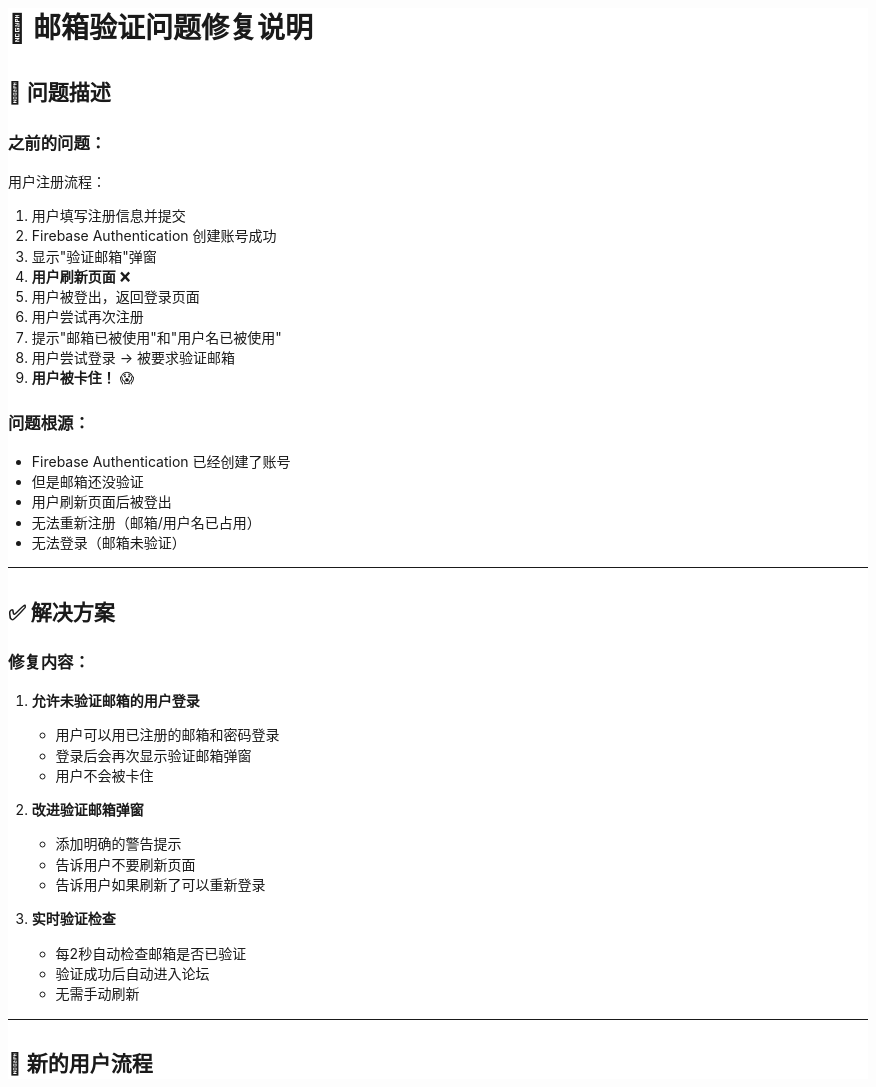 # 📧 邮箱验证问题修复说明

## 🐛 问题描述

### 之前的问题：

用户注册流程：
1. 用户填写注册信息并提交
2. Firebase Authentication 创建账号成功
3. 显示"验证邮箱"弹窗
4. **用户刷新页面** ❌
5. 用户被登出，返回登录页面
6. 用户尝试再次注册
7. 提示"邮箱已被使用"和"用户名已被使用"
8. 用户尝试登录 → 被要求验证邮箱
9. **用户被卡住！** 😱

### 问题根源：

- Firebase Authentication 已经创建了账号
- 但是邮箱还没验证
- 用户刷新页面后被登出
- 无法重新注册（邮箱/用户名已占用）
- 无法登录（邮箱未验证）

---

## ✅ 解决方案

### 修复内容：

1. **允许未验证邮箱的用户登录**
   - 用户可以用已注册的邮箱和密码登录
   - 登录后会再次显示验证邮箱弹窗
   - 用户不会被卡住

2. **改进验证邮箱弹窗**
   - 添加明确的警告提示
   - 告诉用户不要刷新页面
   - 告诉用户如果刷新了可以重新登录

3. **实时验证检查**
   - 每2秒自动检查邮箱是否已验证
   - 验证成功后自动进入论坛
   - 无需手动刷新

---

## 🎯 新的用户流程

